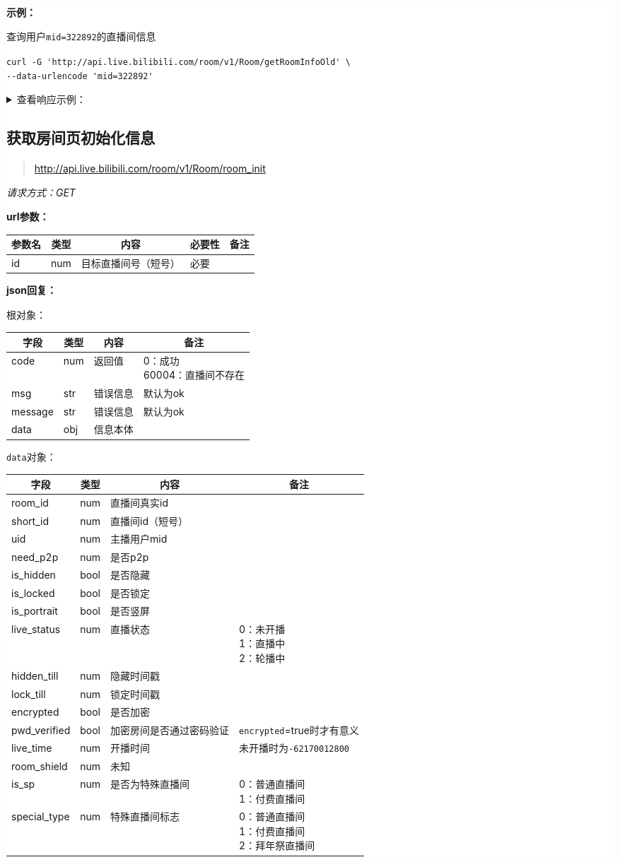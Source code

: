 **示例：**

查询用户`mid=322892`的直播间信息

```shell
curl -G 'http://api.live.bilibili.com/room/v1/Room/getRoomInfoOld' \
--data-urlencode 'mid=322892'
```

<details><summary>查看响应示例：</summary></details>

## 获取房间页初始化信息

> http://api.live.bilibili.com/room/v1/Room/room_init

*请求方式：GET*

**url参数：**

| 参数名 | 类型 | 内容        | 必要性 | 备注 |
| ------ | ---- | ----------- | ------ | ---- |
| id    | num  | 目标直播间号（短号） | 必要   |      |

**json回复：**

根对象：

| 字段    | 类型 | 内容     | 备注                        |
| ------- | ---- | -------- | --------------------------- |
| code    | num  | 返回值   | 0：成功<br />60004：直播间不存在 |
| msg | str  | 错误信息 | 默认为ok                     |
| message | str  | 错误信息 | 默认为ok                     |
| data    | obj  | 信息本体 |                             |

`data`对象：

| 字段           | 类型 | 内容          | 备注                     |
| -------------- | ---- | ------------- | ------------------------ |
| room_id         | num  | 直播间真实id      |                          |
| short_id         | num  | 直播间id（短号） |                          |
| uid         | num  | 主播用户mid    |                          |
| need_p2p         | num  | 是否p2p |                          |
| is_hidden         | bool   | 是否隐藏  |                          |
| is_locked         | bool   | 是否锁定  |                          |
| is_portrait         | bool   | 是否竖屏  |                          |
| live_status     | num  | 直播状态      | 0：未开播<br />1：直播中<br />2：轮播中 |
| hidden_till     | num  | 隐藏时间戳 |      	 |
| lock_till     | num  | 锁定时间戳 |   		 |
| encrypted     | bool   | 是否加密  |   		 |
| pwd_verified     | bool   | 加密房间是否通过密码验证 | `encrypted`=true时才有意义 |
| live_time     | num  | 开播时间     | 未开播时为`-62170012800` |
| room_shield     | num  | 未知    |  |
| is_sp    | num  | 是否为特殊直播间 | 0：普通直播间<br />1：付费直播间 |
| special_type      | num  | 特殊直播间标志 | 0：普通直播间<br />1：付费直播间<br />2：拜年祭直播间 |
